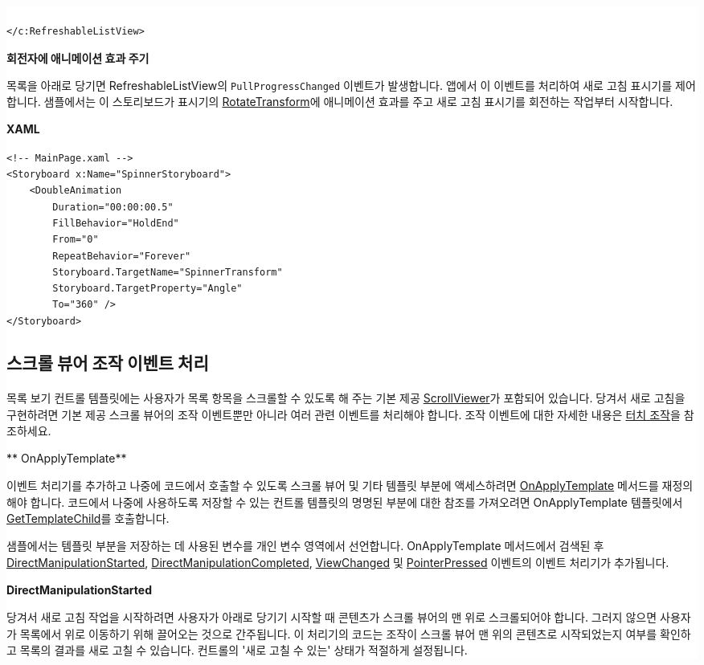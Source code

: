 ```xaml

</c:RefreshableListView>
```

**회전자에 애니메이션 효과 주기**

목록을 아래로 당기면 RefreshableListView의 `PullProgressChanged` 이벤트가 발생합니다. 앱에서 이 이벤트를 처리하여 새로 고침 표시기를 제어합니다. 샘플에서는 이 스토리보드가 표시기의 [RotateTransform](https://msdn.microsoft.com/library/windows/apps/windows.ui.xaml.media.rotatetransform.aspx)에 애니메이션 효과를 주고 새로 고침 표시기를 회전하는 작업부터 시작합니다. 

**XAML**
```xaml
<!-- MainPage.xaml -->
<Storyboard x:Name="SpinnerStoryboard">
    <DoubleAnimation
        Duration="00:00:00.5"
        FillBehavior="HoldEnd"
        From="0"
        RepeatBehavior="Forever"
        Storyboard.TargetName="SpinnerTransform"
        Storyboard.TargetProperty="Angle"
        To="360" />
</Storyboard>
```

## <a name="handle-scroll-viewer-manipulation-events"></a>스크롤 뷰어 조작 이벤트 처리

목록 보기 컨트롤 템플릿에는 사용자가 목록 항목을 스크롤할 수 있도록 해 주는 기본 제공 [ScrollViewer](https://msdn.microsoft.com/library/windows/apps/windows.ui.xaml.controls.scrollviewer.aspx)가 포함되어 있습니다. 당겨서 새로 고침을 구현하려면 기본 제공 스크롤 뷰어의 조작 이벤트뿐만 아니라 여러 관련 이벤트를 처리해야 합니다. 조작 이벤트에 대한 자세한 내용은 [터치 조작](../input-and-devices/touch-interactions.md)을 참조하세요.

** OnApplyTemplate**

이벤트 처리기를 추가하고 나중에 코드에서 호출할 수 있도록 스크롤 뷰어 및 기타 템플릿 부분에 액세스하려면 [OnApplyTemplate](https://msdn.microsoft.com/library/windows/apps/windows.ui.xaml.frameworkelement.onapplytemplate.aspx) 메서드를 재정의해야 합니다. 코드에서 나중에 사용하도록 저장할 수 있는 컨트롤 템플릿의 명명된 부분에 대한 참조를 가져오려면 OnApplyTemplate 템플릿에서 [GetTemplateChild](https://msdn.microsoft.com/library/windows/apps/windows.ui.xaml.controls.control.gettemplatechild.aspx)를 호출합니다.

샘플에서는 템플릿 부분을 저장하는 데 사용된 변수를 개인 변수 영역에서 선언합니다. OnApplyTemplate 메서드에서 검색된 후 [DirectManipulationStarted](https://msdn.microsoft.com/library/windows/apps/windows.ui.xaml.controls.scrollviewer.directmanipulationstarted.aspx), [DirectManipulationCompleted](https://msdn.microsoft.com/library/windows/apps/windows.ui.xaml.controls.scrollviewer.directmanipulationcompleted.aspx), [ViewChanged](https://msdn.microsoft.com/library/windows/apps/windows.ui.xaml.controls.scrollviewer.viewchanged.aspx) 및 [PointerPressed](https://msdn.microsoft.com/library/windows/apps/windows.ui.xaml.uielement.pointerpressed.aspx) 이벤트의 이벤트 처리기가 추가됩니다.

**DirectManipulationStarted**

당겨서 새로 고침 작업을 시작하려면 사용자가 아래로 당기기 시작할 때 콘텐츠가 스크롤 뷰어의 맨 위로 스크롤되어야 합니다. 그러지 않으면 사용자가 목록에서 위로 이동하기 위해 끌어오는 것으로 간주됩니다. 이 처리기의 코드는 조작이 스크롤 뷰어 맨 위의 콘텐츠로 시작되었는지 여부를 확인하고 목록의 결과를 새로 고칠 수 있습니다. 컨트롤의 '새로 고칠 수 있는' 상태가 적절하게 설정됩니다. 
